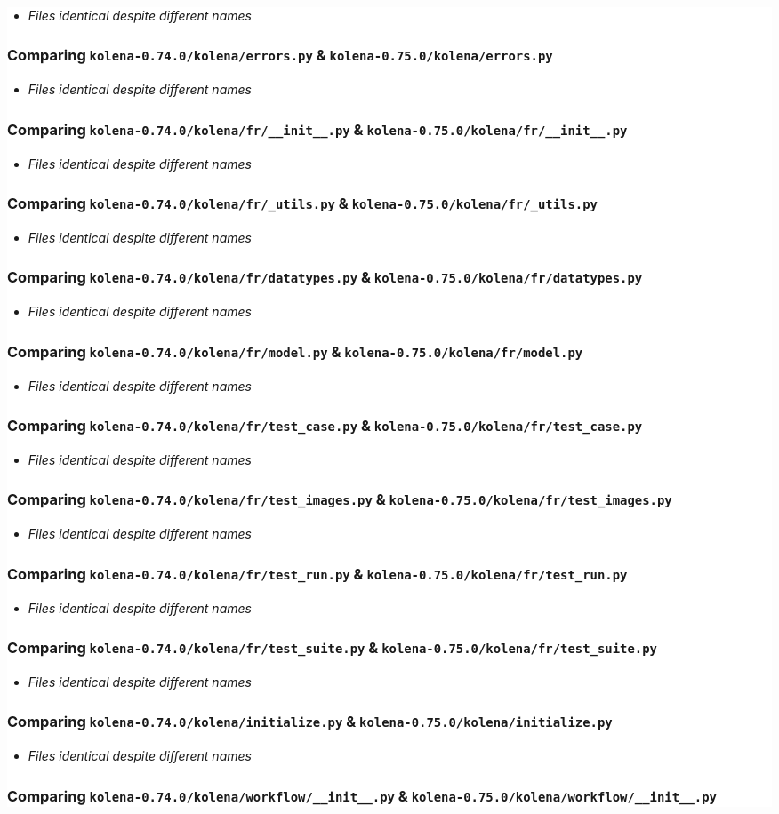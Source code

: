  * *Files identical despite different names*

### Comparing `kolena-0.74.0/kolena/errors.py` & `kolena-0.75.0/kolena/errors.py`

 * *Files identical despite different names*

### Comparing `kolena-0.74.0/kolena/fr/__init__.py` & `kolena-0.75.0/kolena/fr/__init__.py`

 * *Files identical despite different names*

### Comparing `kolena-0.74.0/kolena/fr/_utils.py` & `kolena-0.75.0/kolena/fr/_utils.py`

 * *Files identical despite different names*

### Comparing `kolena-0.74.0/kolena/fr/datatypes.py` & `kolena-0.75.0/kolena/fr/datatypes.py`

 * *Files identical despite different names*

### Comparing `kolena-0.74.0/kolena/fr/model.py` & `kolena-0.75.0/kolena/fr/model.py`

 * *Files identical despite different names*

### Comparing `kolena-0.74.0/kolena/fr/test_case.py` & `kolena-0.75.0/kolena/fr/test_case.py`

 * *Files identical despite different names*

### Comparing `kolena-0.74.0/kolena/fr/test_images.py` & `kolena-0.75.0/kolena/fr/test_images.py`

 * *Files identical despite different names*

### Comparing `kolena-0.74.0/kolena/fr/test_run.py` & `kolena-0.75.0/kolena/fr/test_run.py`

 * *Files identical despite different names*

### Comparing `kolena-0.74.0/kolena/fr/test_suite.py` & `kolena-0.75.0/kolena/fr/test_suite.py`

 * *Files identical despite different names*

### Comparing `kolena-0.74.0/kolena/initialize.py` & `kolena-0.75.0/kolena/initialize.py`

 * *Files identical despite different names*

### Comparing `kolena-0.74.0/kolena/workflow/__init__.py` & `kolena-0.75.0/kolena/workflow/__init__.py`
